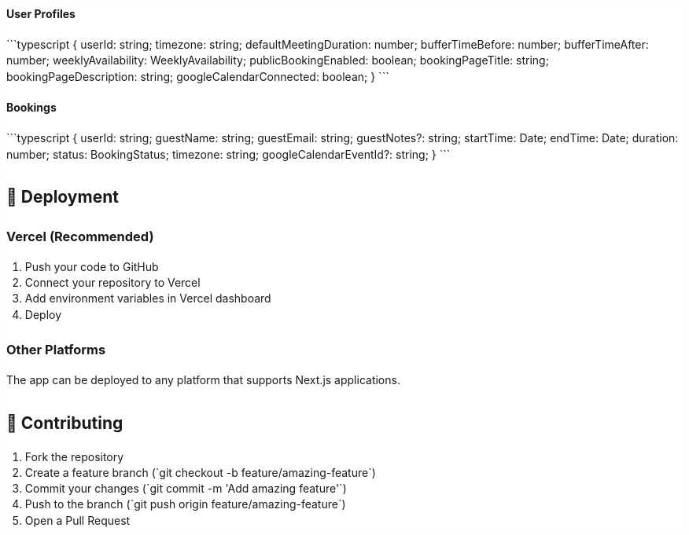 #### User Profiles
\`\`\`typescript
{
  userId: string;
  timezone: string;
  defaultMeetingDuration: number;
  bufferTimeBefore: number;
  bufferTimeAfter: number;
  weeklyAvailability: WeeklyAvailability;
  publicBookingEnabled: boolean;
  bookingPageTitle: string;
  bookingPageDescription: string;
  googleCalendarConnected: boolean;
}
\`\`\`

#### Bookings
\`\`\`typescript
{
  userId: string;
  guestName: string;
  guestEmail: string;
  guestNotes?: string;
  startTime: Date;
  endTime: Date;
  duration: number;
  status: BookingStatus;
  timezone: string;
  googleCalendarEventId?: string;
}
\`\`\`

## 🚀 Deployment

### Vercel (Recommended)
1. Push your code to GitHub
2. Connect your repository to Vercel
3. Add environment variables in Vercel dashboard
4. Deploy

### Other Platforms
The app can be deployed to any platform that supports Next.js applications.

## 🤝 Contributing

1. Fork the repository
2. Create a feature branch (\`git checkout -b feature/amazing-feature\`)
3. Commit your changes (\`git commit -m 'Add amazing feature'\`)
4. Push to the branch (\`git push origin feature/amazing-feature\`)
5. Open a Pull Request
